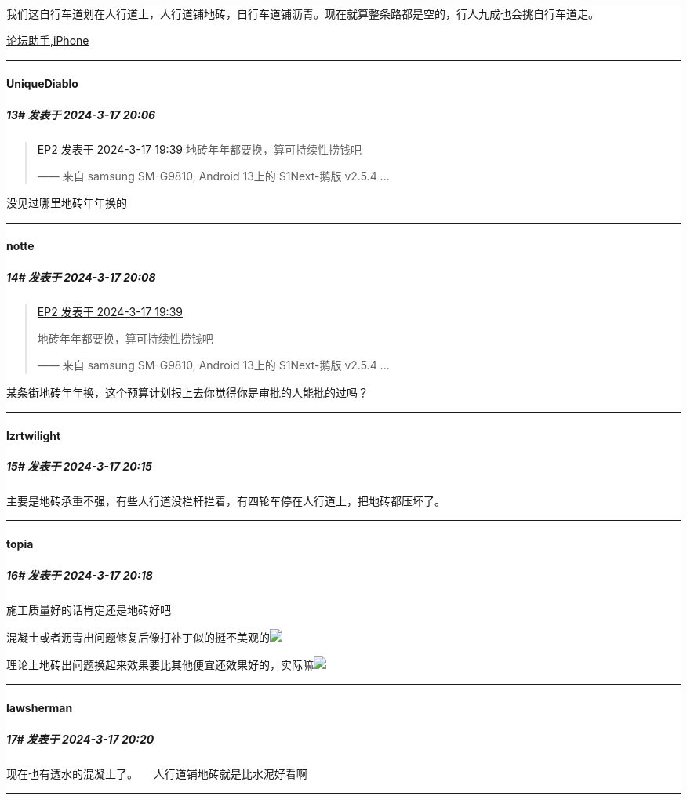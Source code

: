 我们这自行车道划在人行道上，人行道铺地砖，自行车道铺沥青。现在就算整条路都是空的，行人九成也会挑自行车道走。

[论坛助手,iPhone](https://bbs.saraba1st.com/2b/forum.php?mod=viewthread&amp;tid=2029836)

*****

####  UniqueDiablo  
##### 13#       发表于 2024-3-17 20:06

<blockquote><a href="httphttps://bbs.saraba1st.com/2b/forum.php?mod=redirect&amp;goto=findpost&amp;pid=64281929&amp;ptid=2175893" target="_blank">EP2 发表于 2024-3-17 19:39</a>
地砖年年都要换，算可持续性捞钱吧

—— 来自 samsung SM-G9810, Android 13上的 S1Next-鹅版 v2.5.4 ...</blockquote>
没见过哪里地砖年年换的

*****

####  notte  
##### 14#       发表于 2024-3-17 20:08

<blockquote><a href="httphttps://bbs.saraba1st.com/2b/forum.php?mod=redirect&amp;goto=findpost&amp;pid=64281929&amp;ptid=2175893" target="_blank">EP2 发表于 2024-3-17 19:39</a>

地砖年年都要换，算可持续性捞钱吧

—— 来自 samsung SM-G9810, Android 13上的 S1Next-鹅版 v2.5.4 ...</blockquote>
某条街地砖年年换，这个预算计划报上去你觉得你是审批的人能批的过吗？

*****

####  lzrtwilight  
##### 15#       发表于 2024-3-17 20:15

主要是地砖承重不强，有些人行道没栏杆拦着，有四轮车停在人行道上，把地砖都压坏了。

*****

####  topia  
##### 16#       发表于 2024-3-17 20:18

施工质量好的话肯定还是地砖好吧

混凝土或者沥青出问题修复后像打补丁似的挺不美观的<img src="https://static.saraba1st.com/image/smiley/face2017/001.png" referrerpolicy="no-referrer">

理论上地砖出问题换起来效果要比其他便宜还效果好的，实际嘛<img src="https://static.saraba1st.com/image/smiley/face2017/001.png" referrerpolicy="no-referrer">

*****

####  lawsherman  
##### 17#       发表于 2024-3-17 20:20

现在也有透水的混凝土了。     人行道铺地砖就是比水泥好看啊

*****
